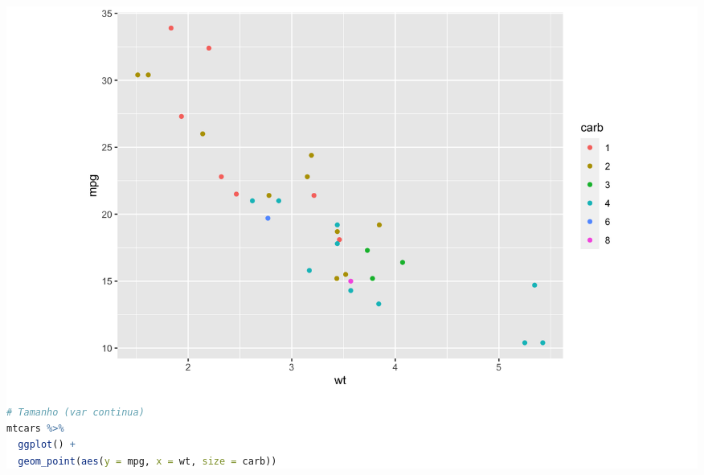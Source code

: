<img src="985-respostas-ggplot2_files/figure-html/unnamed-chunk-4-2.png" width="672" style="display: block; margin: auto;" />



```r
# Tamanho (var continua)
mtcars %>% 
  ggplot() +
  geom_point(aes(y = mpg, x = wt, size = carb))
```
